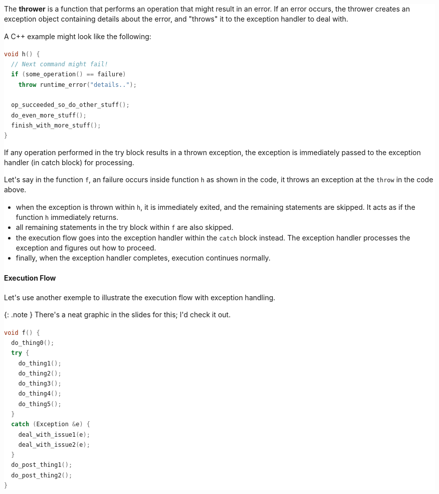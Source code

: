 The **thrower** is a function that performs an operation that might result in an error. If an error occurs, the thrower creates an exception object containing details about the error, and "throws" it to the exception handler to deal with.

A C++ example might look like the following:

```cpp
void h() {
  // Next command might fail!
  if (some_operation() == failure)
    throw runtime_error("details..");

  op_succeeded_so_do_other_stuff();
  do_even_more_stuff();
  finish_with_more_stuff();
}
```

If any operation performed in the try block results in a thrown exception, the exception is immediately passed to the exception handler (in catch block) for processing.

Let's say in the function `f`, an failure occurs inside function `h` as shown in the code, it throws an exception at the `throw` in the code above.

- when the exception is thrown within `h`, it is immediately exited, and the remaining statements are skipped. It acts as if the function `h` immediately returns.
- all remaining statements in the try block within `f` are also skipped.
- the execution flow goes into the exception handler within the `catch` block instead. The exception handler processes the exception and figures out how to proceed.
- finally, when the exception handler completes, execution continues normally.

#### Execution Flow

Let's use another exemple to illustrate the execution flow with exception handling.

{: .note }
There's a neat graphic in the slides for this; I'd check it out.

```cpp
void f() {
  do_thing0();
  try {
    do_thing1();
    do_thing2();
    do_thing3();
    do_thing4();
    do_thing5();
  }
  catch (Exception &e) {
    deal_with_issue1(e);
    deal_with_issue2(e);
  }
  do_post_thing1();
  do_post_thing2();
}
```
